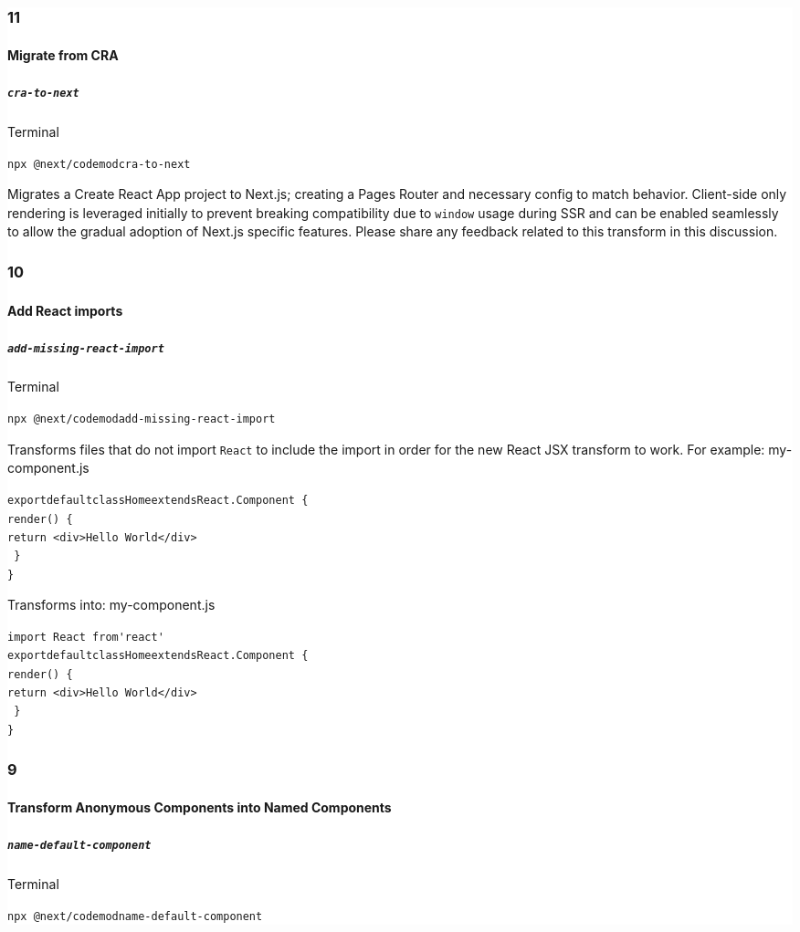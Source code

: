 ### 11
#### Migrate from CRA
##### `cra-to-next`
Terminal
```
npx @next/codemodcra-to-next
```

Migrates a Create React App project to Next.js; creating a Pages Router and necessary config to match behavior. Client-side only rendering is leveraged initially to prevent breaking compatibility due to `window` usage during SSR and can be enabled seamlessly to allow the gradual adoption of Next.js specific features.
Please share any feedback related to this transform in this discussion.
### 10
#### Add React imports
##### `add-missing-react-import`
Terminal
```
npx @next/codemodadd-missing-react-import
```

Transforms files that do not import `React` to include the import in order for the new React JSX transform to work.
For example:
my-component.js
```
exportdefaultclassHomeextendsReact.Component {
render() {
return <div>Hello World</div>
 }
}
```

Transforms into:
my-component.js
```
import React from'react'
exportdefaultclassHomeextendsReact.Component {
render() {
return <div>Hello World</div>
 }
}
```

### 9
#### Transform Anonymous Components into Named Components
##### `name-default-component`
Terminal
```
npx @next/codemodname-default-component
```
